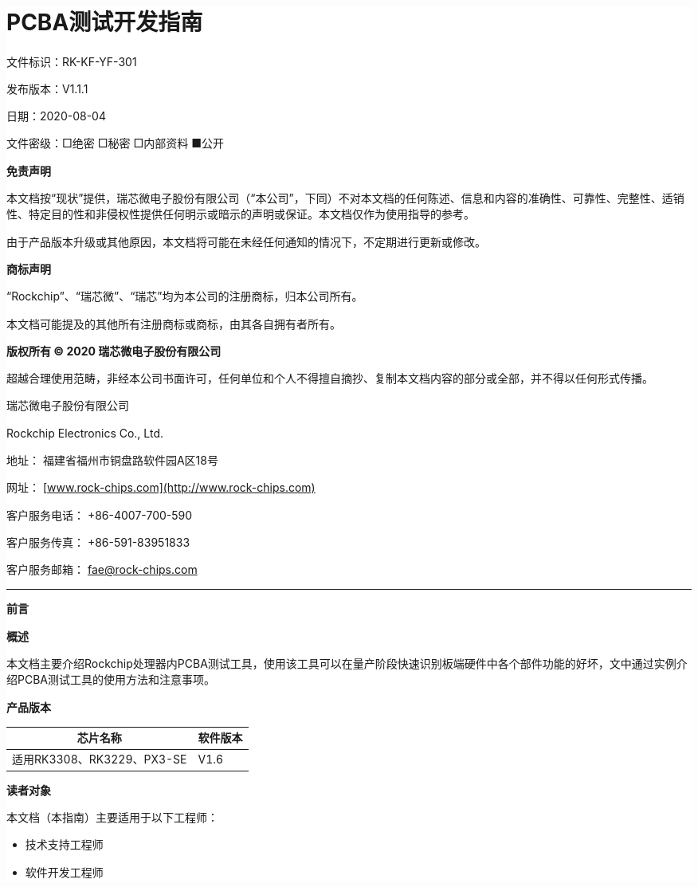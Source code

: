 # PCBA测试开发指南

文件标识：RK-KF-YF-301

发布版本：V1.1.1

日期：2020-08-04

文件密级：□绝密   □秘密   □内部资料   ■公开

**免责声明**

本文档按“现状”提供，瑞芯微电子股份有限公司（“本公司”，下同）不对本文档的任何陈述、信息和内容的准确性、可靠性、完整性、适销性、特定目的性和非侵权性提供任何明示或暗示的声明或保证。本文档仅作为使用指导的参考。

由于产品版本升级或其他原因，本文档将可能在未经任何通知的情况下，不定期进行更新或修改。

**商标声明**

“Rockchip”、“瑞芯微”、“瑞芯”均为本公司的注册商标，归本公司所有。

本文档可能提及的其他所有注册商标或商标，由其各自拥有者所有。

**版权所有 © 2020 瑞芯微电子股份有限公司**

超越合理使用范畴，非经本公司书面许可，任何单位和个人不得擅自摘抄、复制本文档内容的部分或全部，并不得以任何形式传播。

瑞芯微电子股份有限公司

Rockchip Electronics Co., Ltd.

地址：     福建省福州市铜盘路软件园A区18号

网址：     [www.rock-chips.com](http://www.rock-chips.com)

客户服务电话： +86-4007-700-590

客户服务传真： +86-591-83951833

客户服务邮箱： [fae@rock-chips.com](mailto:fae@rock-chips.com)

---

**前言**

**概述**

本文档主要介绍Rockchip处理器内PCBA测试工具，使用该工具可以在量产阶段快速识别板端硬件中各个部件功能的好坏，文中通过实例介绍PCBA测试工具的使用方法和注意事项。

**产品版本**

| **芯片名称**               | **软件版本** |
| -------------------------- | ------------ |
| 适用RK3308、RK3229、PX3-SE | V1.6         |

**读者对象**

本文档（本指南）主要适用于以下工程师：

- 技术支持工程师

- 软件开发工程师
